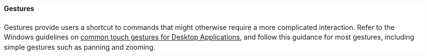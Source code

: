 #### Gestures
 Gestures provide users a shortcut to commands that might otherwise require a more complicated interaction. Refer to the Windows guidelines on [common touch gestures for Desktop Applications](http://msdn.microsoft.com/library/windows/desktop/dd940543\(v=vs.85\).aspx), and follow this guidance for most gestures, including simple gestures such as panning and zooming.
